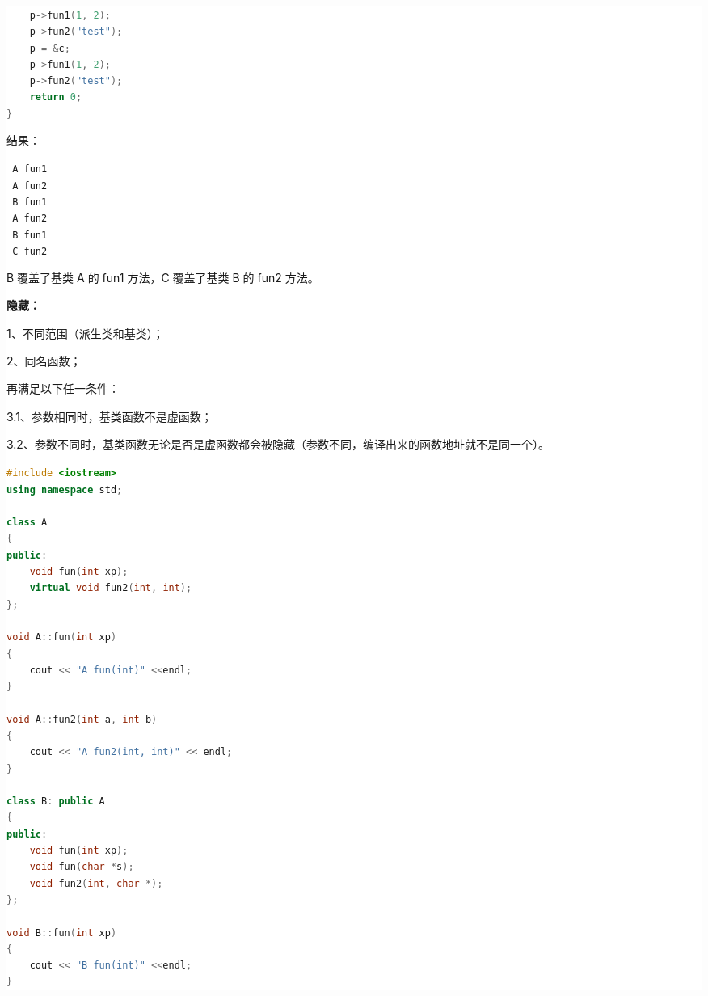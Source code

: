 ```c++
    p->fun1(1, 2);
    p->fun2("test");
    p = &c;
    p->fun1(1, 2);
    p->fun2("test");
    return 0;
}
```

结果：

```shell
 A fun1 
 A fun2 
 B fun1 
 A fun2 
 B fun1 
 C fun2 
```

B 覆盖了基类 A 的 fun1 方法，C 覆盖了基类 B 的 fun2 方法。

**隐藏：**

1、不同范围（派生类和基类）；

2、同名函数；

再满足以下任一条件：

3.1、参数相同时，基类函数不是虚函数；

3.2、参数不同时，基类函数无论是否是虚函数都会被隐藏（参数不同，编译出来的函数地址就不是同一个）。

```c++
#include <iostream>
using namespace std;

class A
{
public:
    void fun(int xp);
    virtual void fun2(int, int);
};

void A::fun(int xp)
{
    cout << "A fun(int)" <<endl;
}

void A::fun2(int a, int b)
{
    cout << "A fun2(int, int)" << endl;
}

class B: public A
{
public:
    void fun(int xp);
    void fun(char *s);
    void fun2(int, char *); 
};

void B::fun(int xp) 
{
    cout << "B fun(int)" <<endl;
}

```